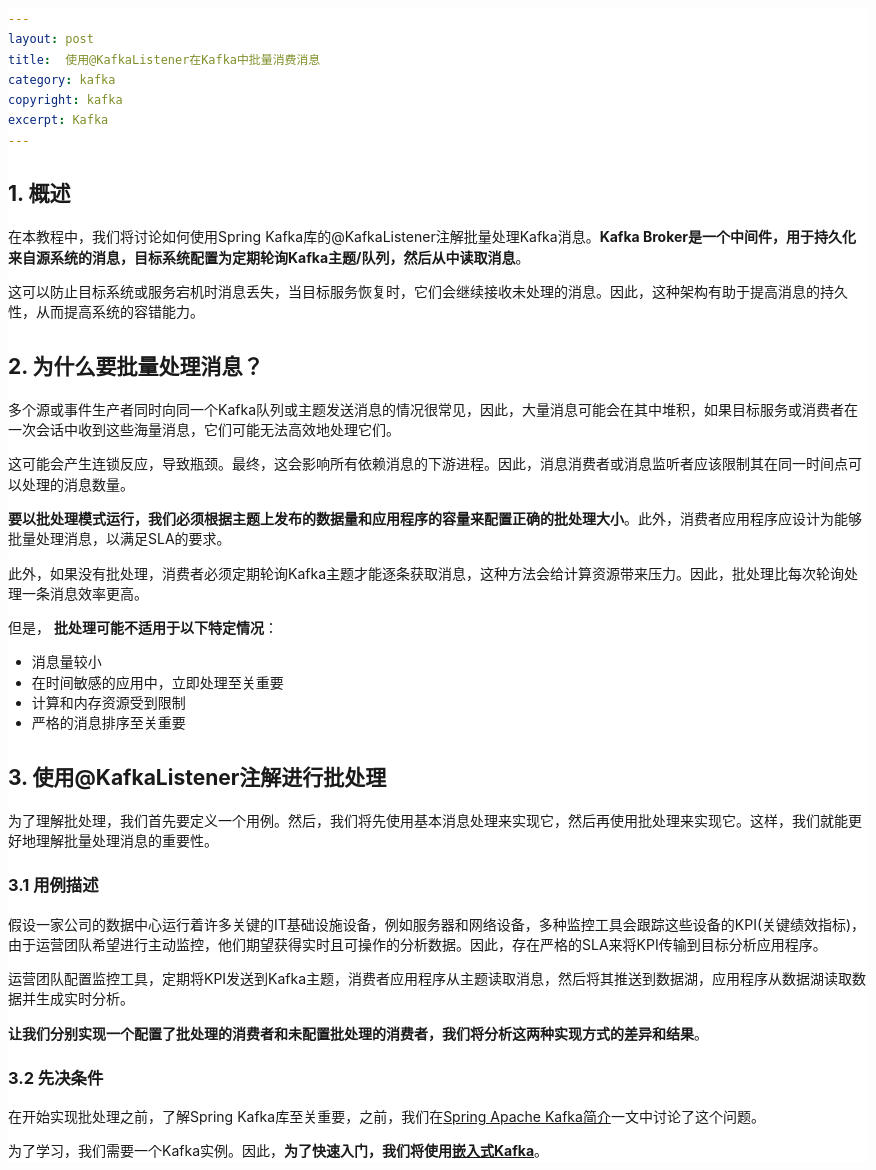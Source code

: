```yaml
---
layout: post
title:  使用@KafkaListener在Kafka中批量消费消息
category: kafka
copyright: kafka
excerpt: Kafka
---
```


## 1. 概述

在本教程中，我们将讨论如何使用Spring Kafka库的@KafkaListener注解批量处理Kafka消息。**Kafka Broker是一个中间件，用于持久化来自源系统的消息，目标系统配置为定期轮询Kafka主题/队列，然后从中读取消息**。

这可以防止目标系统或服务宕机时消息丢失，当目标服务恢复时，它们会继续接收未处理的消息。因此，这种架构有助于提高消息的持久性，从而提高系统的容错能力。

## 2. 为什么要批量处理消息？

多个源或事件生产者同时向同一个Kafka队列或主题发送消息的情况很常见，因此，大量消息可能会在其中堆积，如果目标服务或消费者在一次会话中收到这些海量消息，它们可能无法高效地处理它们。

这可能会产生连锁反应，导致瓶颈。最终，这会影响所有依赖消息的下游进程。因此，消息消费者或消息监听者应该限制其在同一时间点可以处理的消息数量。

**要以批处理模式运行，我们必须根据主题上发布的数据量和应用程序的容量来配置正确的批处理大小**。此外，消费者应用程序应设计为能够批量处理消息，以满足SLA的要求。

此外，如果没有批处理，消费者必须定期轮询Kafka主题才能逐条获取消息，这种方法会给计算资源带来压力。因此，批处理比每次轮询处理一条消息效率更高。

但是， **批处理可能不适用于以下特定情况**：

- 消息量较小
- 在时间敏感的应用中，立即处理至关重要
- 计算和内存资源受到限制
- 严格的消息排序至关重要

## 3. 使用@KafkaListener注解进行批处理

为了理解批处理，我们首先要定义一个用例。然后，我们将先使用基本消息处理来实现它，然后再使用批处理来实现它。这样，我们就能更好地理解批量处理消息的重要性。

### 3.1 用例描述

假设一家公司的数据中心运行着许多关键的IT基础设施设备，例如服务器和网络设备，多种监控工具会跟踪这些设备的KPI(关键绩效指标)，由于运营团队希望进行主动监控，他们期望获得实时且可操作的分析数据。因此，存在严格的SLA来将KPI传输到目标分析应用程序。

运营团队配置监控工具，定期将KPI发送到Kafka主题，消费者应用程序从主题读取消息，然后将其推送到数据湖，应用程序从数据湖读取数据并生成实时分析。

**让我们分别实现一个配置了批处理的消费者和未配置批处理的消费者，我们将分析这两种实现方式的差异和结果**。

### 3.2 先决条件

在开始实现批处理之前，了解Spring Kafka库至关重要，之前，我们在[Spring Apache Kafka简介](https://www.baeldung.com/spring-kafka)一文中讨论了这个问题。

为了学习，我们需要一个Kafka实例。因此，**为了快速入门，我们将使用[嵌入式Kafka](https://docs.spring.io/spring-kafka/reference/testing.html)**。
